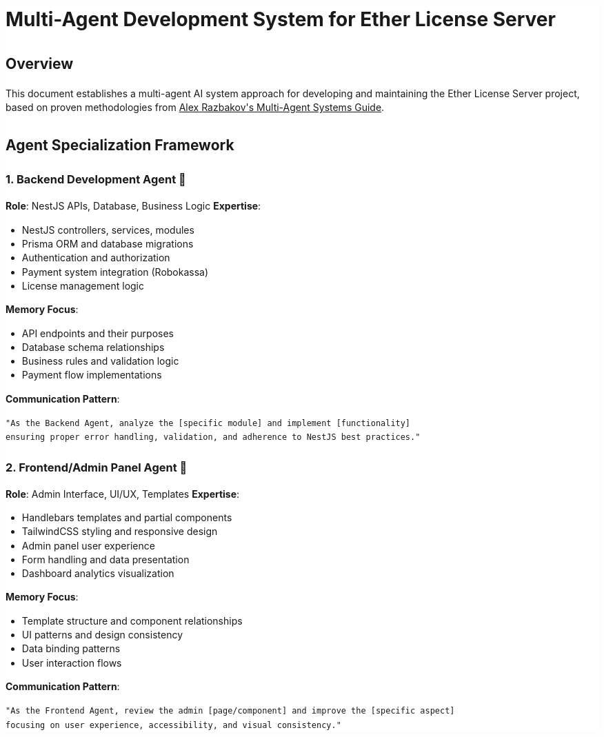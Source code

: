 # Multi-Agent Development System for Ether License Server

## Overview
This document establishes a multi-agent AI system approach for developing and maintaining the Ether License Server project, based on proven methodologies from [Alex Razbakov's Multi-Agent Systems Guide](https://razbakov.com/blog/2025-01-08-multi-agent).

## Agent Specialization Framework

### 1. Backend Development Agent 🔧
**Role**: NestJS APIs, Database, Business Logic
**Expertise**: 
- NestJS controllers, services, modules
- Prisma ORM and database migrations
- Authentication and authorization
- Payment system integration (Robokassa)
- License management logic

**Memory Focus**:
- API endpoints and their purposes
- Database schema relationships
- Business rules and validation logic
- Payment flow implementations

**Communication Pattern**:
```
"As the Backend Agent, analyze the [specific module] and implement [functionality] 
ensuring proper error handling, validation, and adherence to NestJS best practices."
```

### 2. Frontend/Admin Panel Agent 🎨
**Role**: Admin Interface, UI/UX, Templates
**Expertise**:
- Handlebars templates and partial components
- TailwindCSS styling and responsive design
- Admin panel user experience
- Form handling and data presentation
- Dashboard analytics visualization

**Memory Focus**:
- Template structure and component relationships
- UI patterns and design consistency
- Data binding patterns
- User interaction flows

**Communication Pattern**:
```
"As the Frontend Agent, review the admin [page/component] and improve the [specific aspect] 
focusing on user experience, accessibility, and visual consistency."
```
